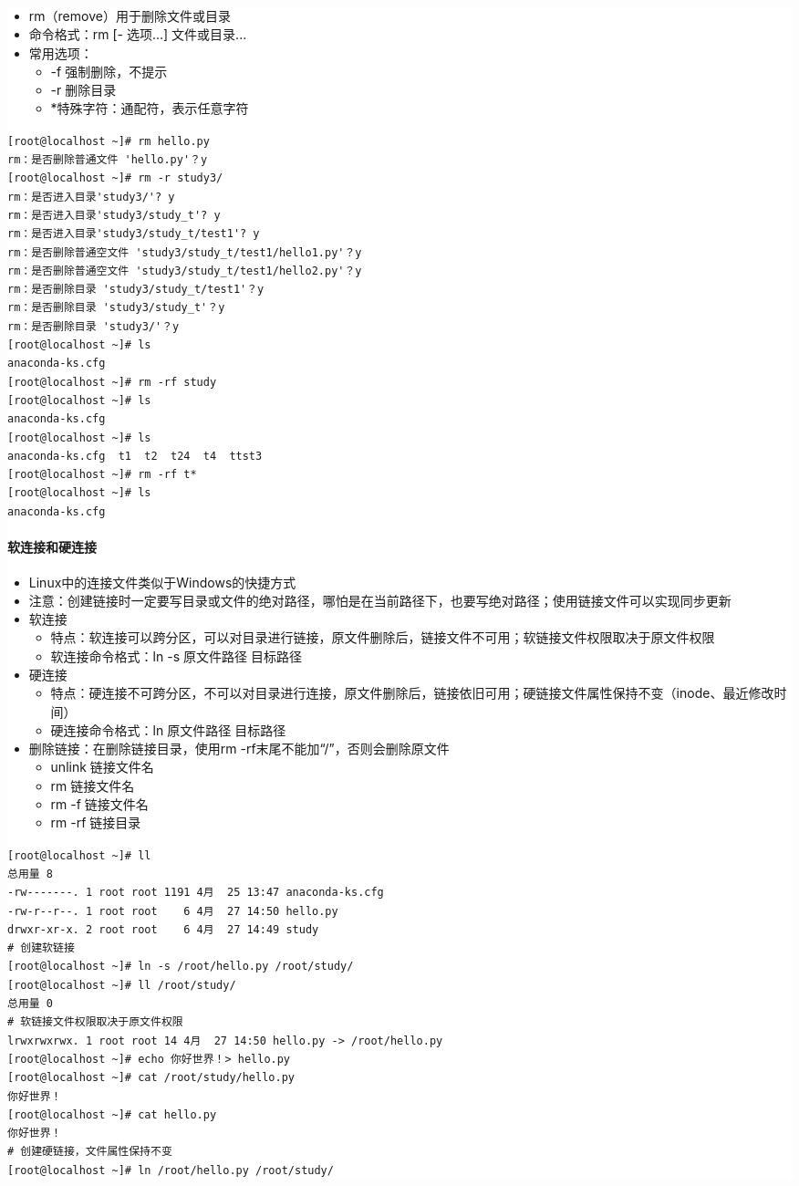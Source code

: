 - rm（remove）用于删除文件或目录
- 命令格式：rm [- 选项...] 文件或目录...
- 常用选项：
  - -f 强制删除，不提示
  - -r 删除目录
  - *特殊字符：通配符，表示任意字符

```shell
[root@localhost ~]# rm hello.py 
rm：是否删除普通文件 'hello.py'？y
[root@localhost ~]# rm -r study3/
rm：是否进入目录'study3/'? y
rm：是否进入目录'study3/study_t'? y
rm：是否进入目录'study3/study_t/test1'? y
rm：是否删除普通空文件 'study3/study_t/test1/hello1.py'？y
rm：是否删除普通空文件 'study3/study_t/test1/hello2.py'？y
rm：是否删除目录 'study3/study_t/test1'？y
rm：是否删除目录 'study3/study_t'？y
rm：是否删除目录 'study3/'？y
[root@localhost ~]# ls
anaconda-ks.cfg
[root@localhost ~]# rm -rf study
[root@localhost ~]# ls
anaconda-ks.cfg
[root@localhost ~]# ls
anaconda-ks.cfg  t1  t2  t24  t4  ttst3
[root@localhost ~]# rm -rf t*
[root@localhost ~]# ls
anaconda-ks.cfg
```

#### 软连接和硬连接

- Linux中的连接文件类似于Windows的快捷方式
- 注意：创建链接时一定要写目录或文件的绝对路径，哪怕是在当前路径下，也要写绝对路径；使用链接文件可以实现同步更新
- 软连接
  - 特点：软连接可以跨分区，可以对目录进行链接，原文件删除后，链接文件不可用；软链接文件权限取决于原文件权限
  - 软连接命令格式：ln -s 原文件路径 目标路径
- 硬连接
  - 特点：硬连接不可跨分区，不可以对目录进行连接，原文件删除后，链接依旧可用；硬链接文件属性保持不变（inode、最近修改时间）
  - 硬连接命令格式：ln 原文件路径 目标路径
- 删除链接：在删除链接目录，使用rm -rf末尾不能加“/”，否则会删除原文件
  - unlink 链接文件名
  - rm 链接文件名
  - rm -f 链接文件名
  - rm -rf 链接目录

```shell
[root@localhost ~]# ll
总用量 8
-rw-------. 1 root root 1191 4月  25 13:47 anaconda-ks.cfg
-rw-r--r--. 1 root root    6 4月  27 14:50 hello.py
drwxr-xr-x. 2 root root    6 4月  27 14:49 study
# 创建软链接
[root@localhost ~]# ln -s /root/hello.py /root/study/
[root@localhost ~]# ll /root/study/
总用量 0
# 软链接文件权限取决于原文件权限
lrwxrwxrwx. 1 root root 14 4月  27 14:50 hello.py -> /root/hello.py
[root@localhost ~]# echo 你好世界！> hello.py 
[root@localhost ~]# cat /root/study/hello.py 
你好世界！
[root@localhost ~]# cat hello.py 
你好世界！
# 创建硬链接，文件属性保持不变
[root@localhost ~]# ln /root/hello.py /root/study/
```